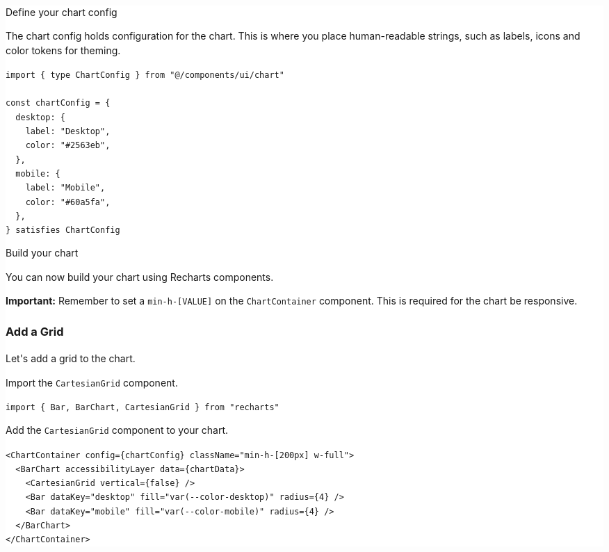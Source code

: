 <Step>Define your chart config</Step>

The chart config holds configuration for the chart. This is where you place human-readable strings, such as labels, icons and color tokens for theming.

```tsx
import { type ChartConfig } from "@/components/ui/chart"

const chartConfig = {
  desktop: {
    label: "Desktop",
    color: "#2563eb",
  },
  mobile: {
    label: "Mobile",
    color: "#60a5fa",
  },
} satisfies ChartConfig
```

<Step>Build your chart</Step>

You can now build your chart using Recharts components.

<Callout className="mt-4 bg-amber-50 border-amber-200 dark:bg-amber-950/50 dark:border-amber-950">

**Important:** Remember to set a `min-h-[VALUE]` on the `ChartContainer` component. This is required for the chart be responsive.

</Callout>

<ComponentSource name="chart-bar-demo" />

<ComponentPreview
  name="chart-bar-demo"
  className="[&_.preview]:p-4 [&_.preview]:min-h-[250px]"
/>

</Steps>

### Add a Grid

Let's add a grid to the chart.

<Steps>

<Step>Import the `CartesianGrid` component.</Step>

```tsx /CartesianGrid/
import { Bar, BarChart, CartesianGrid } from "recharts"
```

<Step>Add the `CartesianGrid` component to your chart.</Step>

```tsx showLineNumbers {3}
<ChartContainer config={chartConfig} className="min-h-[200px] w-full">
  <BarChart accessibilityLayer data={chartData}>
    <CartesianGrid vertical={false} />
    <Bar dataKey="desktop" fill="var(--color-desktop)" radius={4} />
    <Bar dataKey="mobile" fill="var(--color-mobile)" radius={4} />
  </BarChart>
</ChartContainer>
```
